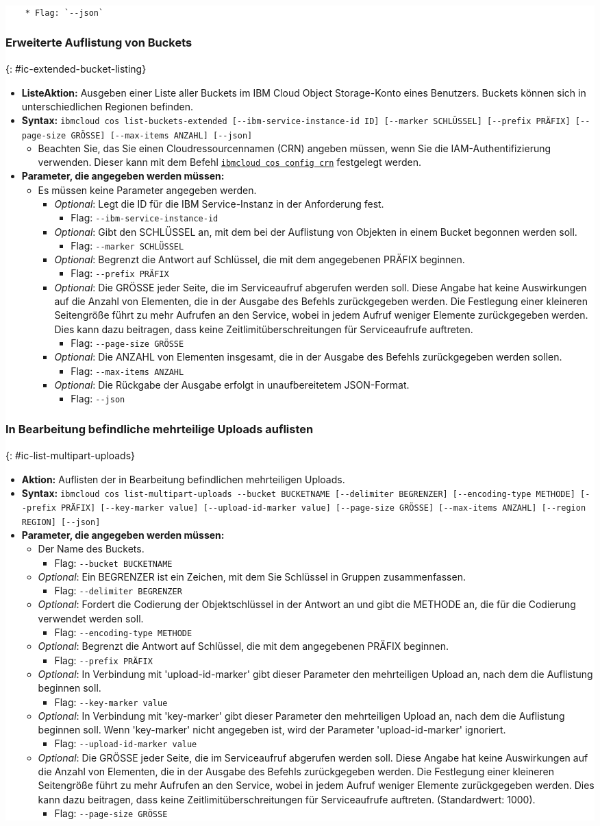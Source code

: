 		* Flag: `--json`


### Erweiterte Auflistung von Buckets
{: #ic-extended-bucket-listing}
* **ListeAktion:** Ausgeben einer Liste aller Buckets im IBM Cloud Object Storage-Konto eines Benutzers. Buckets können sich in unterschiedlichen Regionen befinden.
* **Syntax:** `ibmcloud cos list-buckets-extended [--ibm-service-instance-id ID] [--marker SCHLÜSSEL] [--prefix PRÄFIX] [--page-size GRÖSSE] [--max-items ANZAHL] [--json] `
	* Beachten Sie, das Sie einen Cloudressourcennamen (CRN) angeben müssen, wenn Sie die IAM-Authentifizierung verwenden. Dieser kann mit dem Befehl [`ibmcloud cos config crn`](#configure-the-program) festgelegt werden.
* **Parameter, die angegeben werden müssen:**
  * Es müssen keine Parameter angegeben werden.
	* _Optional_: Legt die ID für die IBM Service-Instanz in der Anforderung fest.
		* Flag: `--ibm-service-instance-id`
	* _Optional_: Gibt den SCHLÜSSEL an, mit dem bei der Auflistung von Objekten in einem Bucket begonnen werden soll.
		* Flag: `--marker SCHLÜSSEL`
	* _Optional_: Begrenzt die Antwort auf Schlüssel, die mit dem angegebenen PRÄFIX beginnen.
		* Flag: `--prefix PRÄFIX`
	* _Optional_: Die GRÖSSE jeder Seite, die im Serviceaufruf abgerufen werden soll. Diese Angabe hat keine Auswirkungen auf die Anzahl von Elementen, die in der Ausgabe des Befehls zurückgegeben werden. Die Festlegung einer kleineren Seitengröße führt zu mehr Aufrufen an den Service, wobei in jedem Aufruf weniger Elemente zurückgegeben werden. Dies kann dazu beitragen, dass keine Zeitlimitüberschreitungen für Serviceaufrufe auftreten.
		* Flag: `--page-size GRÖSSE`
	* _Optional_: Die ANZAHL von Elementen insgesamt, die in der Ausgabe des Befehls zurückgegeben werden sollen.
		* Flag: `--max-items ANZAHL`
	* _Optional_: Die Rückgabe der Ausgabe erfolgt in unaufbereitetem JSON-Format.
		* Flag: `--json`


### In Bearbeitung befindliche mehrteilige Uploads auflisten
{: #ic-list-multipart-uploads}
* **Aktion:** Auflisten der in Bearbeitung befindlichen mehrteiligen Uploads.
* **Syntax:** `ibmcloud cos list-multipart-uploads --bucket BUCKETNAME [--delimiter BEGRENZER] [--encoding-type METHODE] [--prefix PRÄFIX] [--key-marker value] [--upload-id-marker value] [--page-size GRÖSSE] [--max-items ANZAHL] [--region REGION] [--json]`
* **Parameter, die angegeben werden müssen:**
    * Der Name des Buckets.
		* Flag: `--bucket BUCKETNAME`
	* _Optional_: Ein BEGRENZER ist ein Zeichen, mit dem Sie Schlüssel in Gruppen zusammenfassen.
		* Flag: `--delimiter BEGRENZER`
	* _Optional_: Fordert die Codierung der Objektschlüssel in der Antwort an und gibt die METHODE an, die für die Codierung verwendet werden soll.
		* Flag: `--encoding-type METHODE`
	* _Optional_: Begrenzt die Antwort auf Schlüssel, die mit dem angegebenen PRÄFIX beginnen.
		* Flag: `--prefix PRÄFIX`
	* _Optional_: In Verbindung mit 'upload-id-marker' gibt dieser Parameter den mehrteiligen Upload an, nach dem die Auflistung beginnen soll.
		* Flag: `--key-marker value`
	* _Optional_: In Verbindung mit 'key-marker' gibt dieser Parameter den mehrteiligen Upload an, nach dem die Auflistung beginnen soll. Wenn 'key-marker' nicht angegeben ist, wird der Parameter 'upload-id-marker' ignoriert.
		* Flag: `--upload-id-marker value`
	* _Optional_: Die GRÖSSE jeder Seite, die im Serviceaufruf abgerufen werden soll. Diese Angabe hat keine Auswirkungen auf die Anzahl von Elementen, die in der Ausgabe des Befehls zurückgegeben werden. Die Festlegung einer kleineren Seitengröße führt zu mehr Aufrufen an den Service, wobei in jedem Aufruf weniger Elemente zurückgegeben werden. Dies kann dazu beitragen, dass keine Zeitlimitüberschreitungen für Serviceaufrufe auftreten. (Standardwert: 1000).
		* Flag: `--page-size GRÖSSE`
